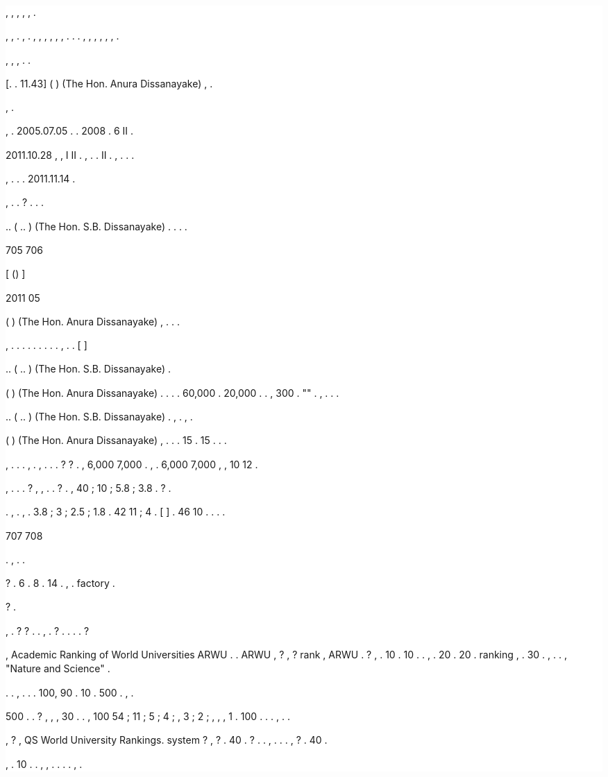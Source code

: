 , , , , , .

, , . , . , , , , , , . . . , , , , , , .

, , , . .

[. . 11.43] ( ) (The Hon. Anura Dissanayake) , .

, .

, . 2005.07.05 . . 2008 . 6 II .

2011.10.28 , , I II . , . . II . , . . .

, . . . 2011.11.14 .

, . . ? . . .

.. ( .. ) (The Hon. S.B. Dissanayake) . . . .

705 706

[ () ]

2011 05

( ) (The Hon. Anura Dissanayake) , . . .

, . . . . . . . . . , . . [ ]

.. ( .. ) (The Hon. S.B. Dissanayake) .

( ) (The Hon. Anura Dissanayake) . . . . 60,000 . 20,000 . . , 300 . "" . , . . .

.. ( .. ) (The Hon. S.B. Dissanayake) . , . , .

( ) (The Hon. Anura Dissanayake) , . . . 15 . 15 . . .

, . . . , . , . . . ? ? . , 6,000 7,000 . , . 6,000 7,000 , , 10 12 .

, . . . ? , , . . ? . , 40 ; 10 ; 5.8 ; 3.8 . ? .

. , . , . 3.8 ; 3 ; 2.5 ; 1.8 . 42 11 ; 4 . [ ] . 46 10 . . . .

707 708

. , . .

? . 6 . 8 . 14 . , . factory .

? .

, . ? ? . . , . ? . . . . ?

, Academic Ranking of World Universities ARWU . . ARWU , ? , ? rank , ARWU . ? , . 10 . 10 . . , . 20 . 20 . ranking , . 30 . , . . , "Nature and Science" .

. . , . . . 100, 90 . 10 . 500 . , .

500 . . ? , , , 30 . . , 100 54 ; 11 ; 5 ; 4 ; , 3 ; 2 ; , , , 1 . 100 . . . , . .

, ? , QS World University Rankings. system ? , ? . 40 . ? . . , . . . , ? . 40 .

, . 10 . . , , . . . . , .
